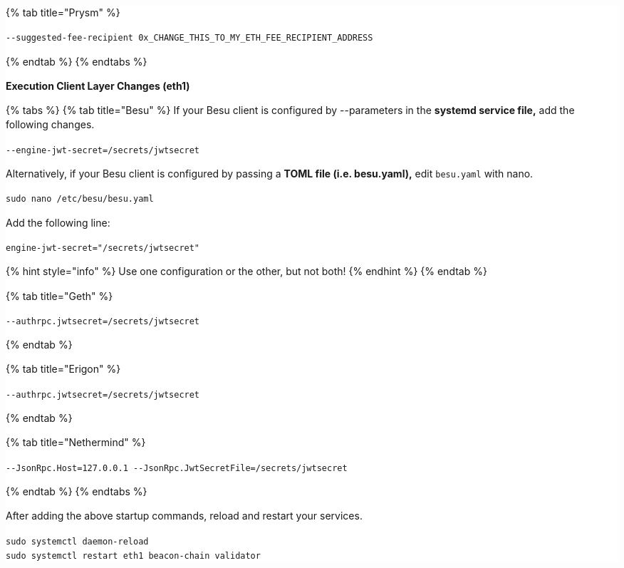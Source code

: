 {% tab title="Prysm" %}
```
--suggested-fee-recipient 0x_CHANGE_THIS_TO_MY_ETH_FEE_RECIPIENT_ADDRESS
```
{% endtab %}
{% endtabs %}

**Execution Client Layer Changes (eth1)**

{% tabs %}
{% tab title="Besu" %}
If your Besu client is configured by --parameters in the **systemd service file,** add the following changes.

```
--engine-jwt-secret=/secrets/jwtsecret
```

Alternatively, if your Besu client is configured by passing a **TOML file (i.e. besu.yaml),** edit `besu.yaml` with nano.

```
sudo nano /etc/besu/besu.yaml
```

Add the following line:

```
engine-jwt-secret="/secrets/jwtsecret"
```

{% hint style="info" %}
Use one configuration or the other, but not both!
{% endhint %}
{% endtab %}

{% tab title="Geth" %}
```
--authrpc.jwtsecret=/secrets/jwtsecret
```
{% endtab %}

{% tab title="Erigon" %}
```
--authrpc.jwtsecret=/secrets/jwtsecret
```
{% endtab %}

{% tab title="Nethermind" %}
```
--JsonRpc.Host=127.0.0.1 --JsonRpc.JwtSecretFile=/secrets/jwtsecret
```
{% endtab %}
{% endtabs %}

After adding the above startup commands, reload and restart your services.

```
sudo systemctl daemon-reload
sudo systemctl restart eth1 beacon-chain validator
```
